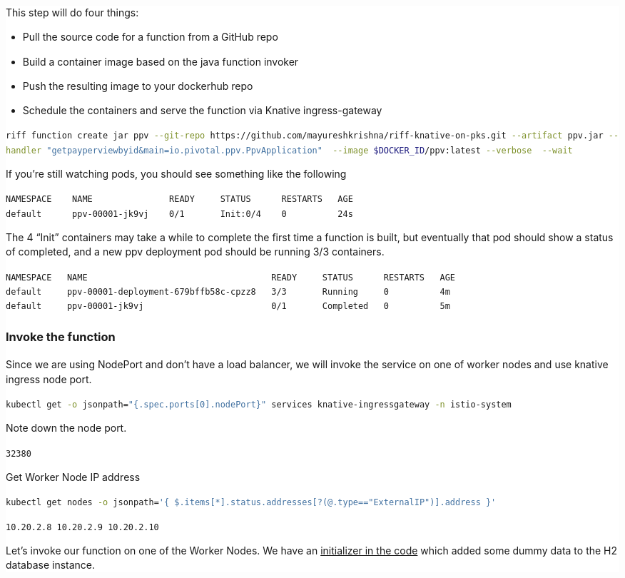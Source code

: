This step will do four things:

-   Pull the source code for a function from a GitHub repo
    
-   Build a container image based on the java function invoker
    
-   Push the resulting image to your dockerhub repo
    
-   Schedule the containers and serve the function via Knative ingress-gateway

```bash
riff function create jar ppv --git-repo https://github.com/mayureshkrishna/riff-knative-on-pks.git --artifact ppv.jar --handler "getpayperviewbyid&main=io.pivotal.ppv.PpvApplication"  --image $DOCKER_ID/ppv:latest --verbose  --wait
```

If you’re still watching pods, you should see something like the following

```
NAMESPACE    NAME               READY     STATUS      RESTARTS   AGE
default      ppv-00001-jk9vj    0/1       Init:0/4    0          24s
```

The 4 “Init” containers may take a while to complete the first time a function is built, but eventually that pod should show a status of completed, and a new ppv deployment pod should be running 3/3 containers.


```
NAMESPACE   NAME                                    READY     STATUS      RESTARTS   AGE
default     ppv-00001-deployment-679bffb58c-cpzz8   3/3       Running     0          4m
default     ppv-00001-jk9vj                         0/1       Completed   0          5m
```

### Invoke the function

Since we are using NodePort and don’t have a load balancer, we will invoke the service on one of worker nodes and use knative ingress node port.

```bash
kubectl get -o jsonpath="{.spec.ports[0].nodePort}" services knative-ingressgateway -n istio-system
```

Note down the node port.

```
32380
```

Get Worker Node IP address

```bash
kubectl get nodes -o jsonpath='{ $.items[*].status.addresses[?(@.type=="ExternalIP")].address }'
```
```
10.20.2.8 10.20.2.9 10.20.2.10
```


Let’s invoke our function on one of the Worker Nodes. We have an  [initializer in the code](https://raw.githubusercontent.com/mayureshkrishna/riff-knative-on-pks/master/src/main/java/io/pivotal/ppv/Initializer.java)  which added some dummy data to the H2 database instance.
